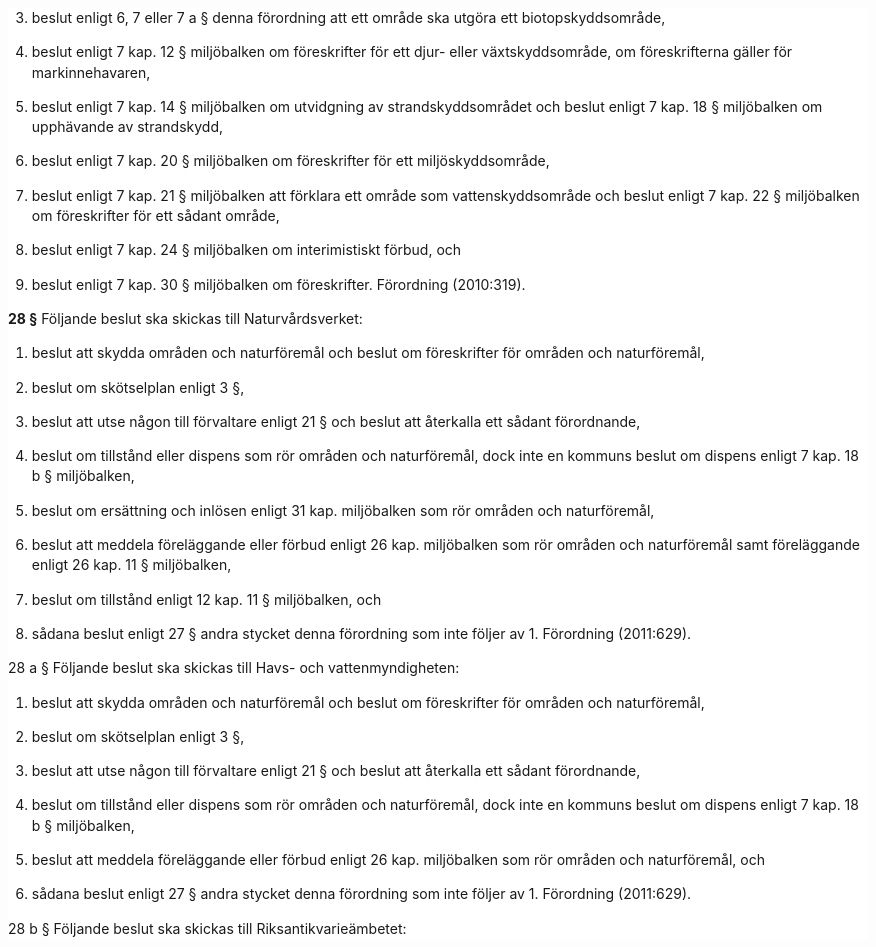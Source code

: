 3. beslut enligt 6, 7 eller 7 a § denna förordning att ett område ska utgöra ett biotopskyddsområde,

4. beslut enligt 7 kap. 12 § miljöbalken om föreskrifter för ett djur- eller växtskyddsområde, om föreskrifterna gäller för markinnehavaren,

5. beslut enligt 7 kap. 14 § miljöbalken om utvidgning av strandskyddsområdet och beslut enligt 7 kap. 18 § miljöbalken om upphävande av strandskydd,

6. beslut enligt 7 kap. 20 § miljöbalken om föreskrifter för ett miljöskyddsområde,

7. beslut enligt 7 kap. 21 § miljöbalken att förklara ett område som vattenskyddsområde och beslut enligt 7 kap. 22 § miljöbalken om föreskrifter för ett sådant område,

8. beslut enligt 7 kap. 24 § miljöbalken om interimistiskt förbud, och

9. beslut enligt 7 kap. 30 § miljöbalken om föreskrifter. Förordning (2010:319).

**28 §** Följande beslut ska skickas till Naturvårdsverket:

1. beslut att skydda områden och naturföremål och beslut om föreskrifter för områden och naturföremål,

2. beslut om skötselplan enligt 3 §,

3. beslut att utse någon till förvaltare enligt 21 § och beslut att återkalla ett sådant förordnande,

4. beslut om tillstånd eller dispens som rör områden och naturföremål, dock inte en kommuns beslut om dispens enligt 7 kap. 18 b § miljöbalken,

5. beslut om ersättning och inlösen enligt 31 kap. miljöbalken som rör områden och naturföremål,

6. beslut att meddela föreläggande eller förbud enligt 26 kap. miljöbalken som rör områden och naturföremål samt föreläggande enligt 26 kap. 11 § miljöbalken,

7. beslut om tillstånd enligt 12 kap. 11 § miljöbalken, och

8. sådana beslut enligt 27 § andra stycket denna förordning som inte följer av 1. Förordning (2011:629).

28 a § Följande beslut ska skickas till Havs- och vattenmyndigheten:

1. beslut att skydda områden och naturföremål och beslut om föreskrifter för områden och naturföremål,

2. beslut om skötselplan enligt 3 §,

3. beslut att utse någon till förvaltare enligt 21 § och beslut att återkalla ett sådant förordnande,

4. beslut om tillstånd eller dispens som rör områden och naturföremål, dock inte en kommuns beslut om dispens enligt 7 kap. 18 b § miljöbalken,

5. beslut att meddela föreläggande eller förbud enligt 26 kap. miljöbalken som rör områden och naturföremål, och

6. sådana beslut enligt 27 § andra stycket denna förordning som inte följer av 1. Förordning (2011:629).

28 b § Följande beslut ska skickas till Riksantikvarieämbetet:
